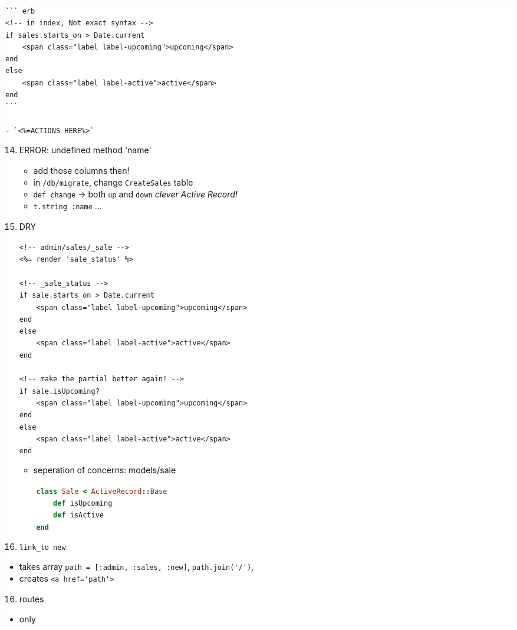     ``` erb
    <!-- in index, Not exact syntax -->
    if sales.starts_on > Date.current
        <span class="label label-upcoming">upcoming</span>
    end
    else
        <span class="label label-active">active</span>
    end
    ```

    - `<%=ACTIONS HERE%>`
14. ERROR: undefined method 'name' 
    - add those columns then!
    - in `/db/migrate`, change `CreateSales` table
    - `def change` -> both `up` and `down` *clever Active Record!*
    - `t.string :name` ...

15. DRY

    ``` erb
    <!-- admin/sales/_sale -->
    <%= render 'sale_status' %>

    <!-- _sale_status -->
    if sale.starts_on > Date.current
        <span class="label label-upcoming">upcoming</span>
    end
    else
        <span class="label label-active">active</span>
    end

    <!-- make the partial better again! -->
    if sale.isUpcoming?
        <span class="label label-upcoming">upcoming</span>
    end
    else
        <span class="label label-active">active</span>
    end
    ```

    - seperation of concerns: models/sale
    ``` rb
        class Sale < ActiveRecord::Base
            def isUpcoming
            def isActive
        end
    ```

15. `link_to new`
- takes array `path = [:admin, :sales, :new]`, `path.join('/')`, 
- creates `<a href='path'>`

16. routes
- only
